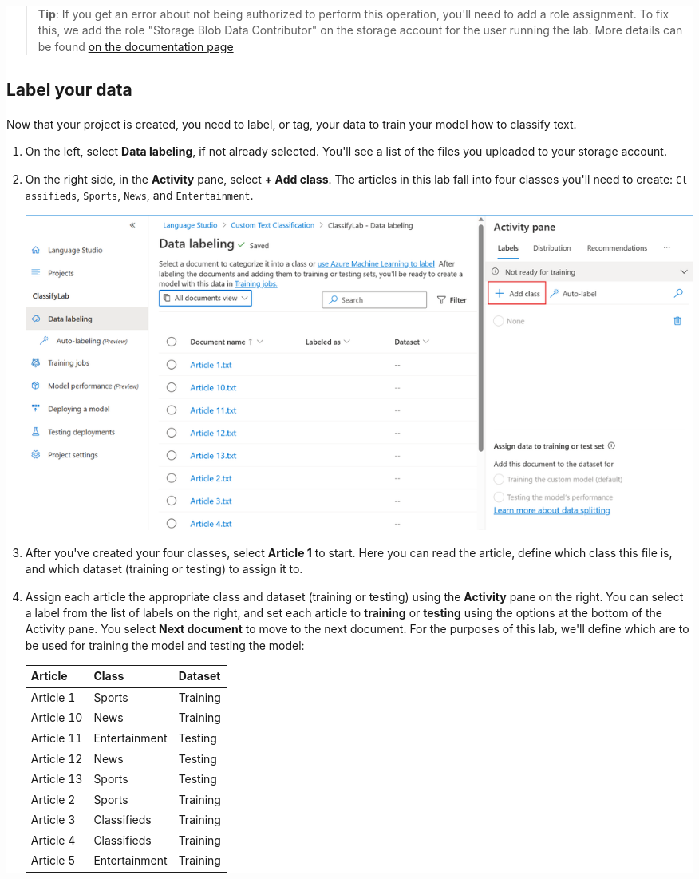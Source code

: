 > **Tip**: If you get an error about not being authorized to perform this operation, you'll need to add a role assignment. To fix this, we add the role "Storage Blob Data Contributor" on the storage account for the user running the lab. More details can be found [on the documentation page](https://learn.microsoft.com/azure/ai-services/language-service/custom-named-entity-recognition/how-to/create-project?tabs=portal%2Clanguage-studio#enable-identity-management-for-your-resource)

## Label your data

Now that your project is created, you need to label, or tag, your data to train your model how to classify text.

1. On the left, select **Data labeling**, if not already selected. You'll see a list of the files you uploaded to your storage account.
1. On the right side, in the **Activity** pane, select **+ Add class**.  The articles in this lab fall into four classes you'll need to create: `Classifieds`, `Sports`, `News`, and `Entertainment`.

    ![Screenshot showing the tag data page and the add class button.](../media/tag-data-add-class-new.png#lightbox)

1. After you've created your four classes, select **Article 1** to start. Here you can read the article, define which class this file is, and which dataset (training or testing) to assign it to.
1. Assign each article the appropriate class and dataset (training or testing) using the **Activity** pane on the right.  You can select a label from the list of labels on the right, and set each article to **training** or **testing** using the options at the bottom of the Activity pane. You  select **Next document** to move to the next document. For the purposes of this lab, we'll define which are to be used for training the model and testing the model:

    | Article  | Class  | Dataset  |
    |---------|---------|---------|
    | Article 1 | Sports | Training |
    | Article 10 | News | Training |
    | Article 11 | Entertainment | Testing |
    | Article 12 | News | Testing |
    | Article 13 | Sports | Testing |
    | Article 2 | Sports | Training |
    | Article 3 | Classifieds | Training |
    | Article 4 | Classifieds | Training |
    | Article 5 | Entertainment | Training |